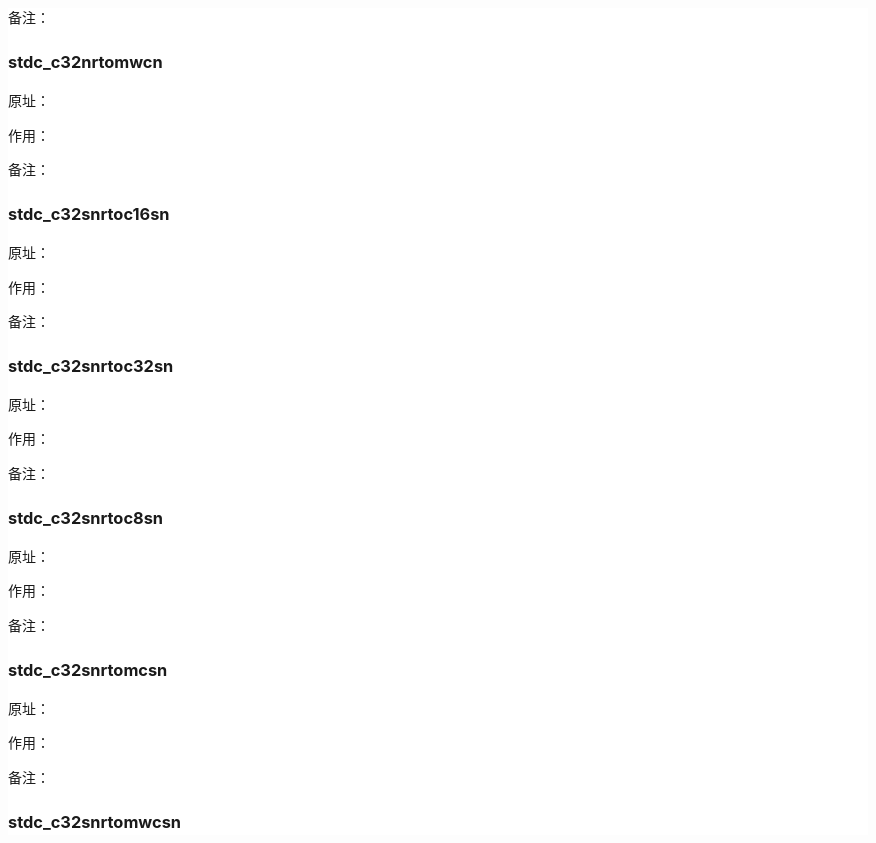 备注：





### stdc_c32nrtomwcn

原址：

作用：

备注：





### stdc_c32snrtoc16sn

原址：

作用：

备注：





### stdc_c32snrtoc32sn

原址：

作用：

备注：





### stdc_c32snrtoc8sn

原址：

作用：

备注：





### stdc_c32snrtomcsn

原址：

作用：

备注：





### stdc_c32snrtomwcsn
